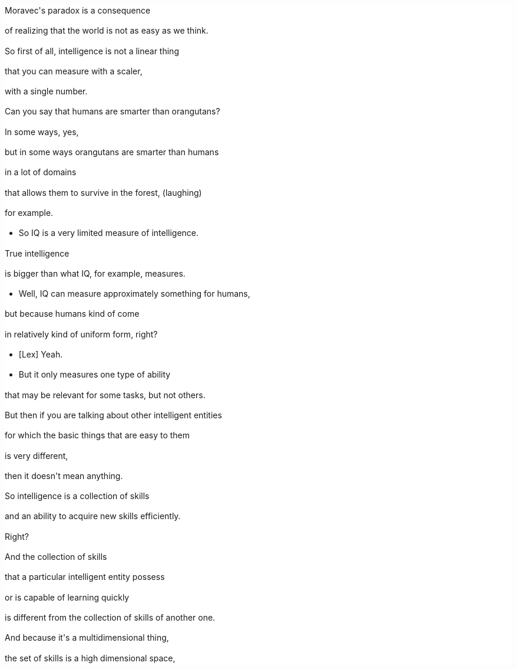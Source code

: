 Moravec's paradox is a consequence

of realizing that the world is not as easy as we think.

So first of all, intelligence is not a linear thing

that you can measure with a scaler,

with a single number.

Can you say that humans are smarter than orangutans?

In some ways, yes,

but in some ways orangutans are smarter than humans

in a lot of domains

that allows them to survive in the forest, (laughing)

for example.

- So IQ is a very limited measure of intelligence.

True intelligence

is bigger than what IQ, for example, measures.

- Well, IQ can measure approximately something for humans,

but because humans kind of come

in relatively kind of uniform form, right?

- [Lex] Yeah.

- But it only measures one type of ability

that may be relevant for some tasks, but not others.

But then if you are talking about other intelligent entities

for which the basic things that are easy to them

is very different,

then it doesn't mean anything.

So intelligence is a collection of skills

and an ability to acquire new skills efficiently.

Right?

And the collection of skills

that a particular intelligent entity possess

or is capable of learning quickly

is different from the collection of skills of another one.

And because it's a multidimensional thing,

the set of skills is a high dimensional space,
